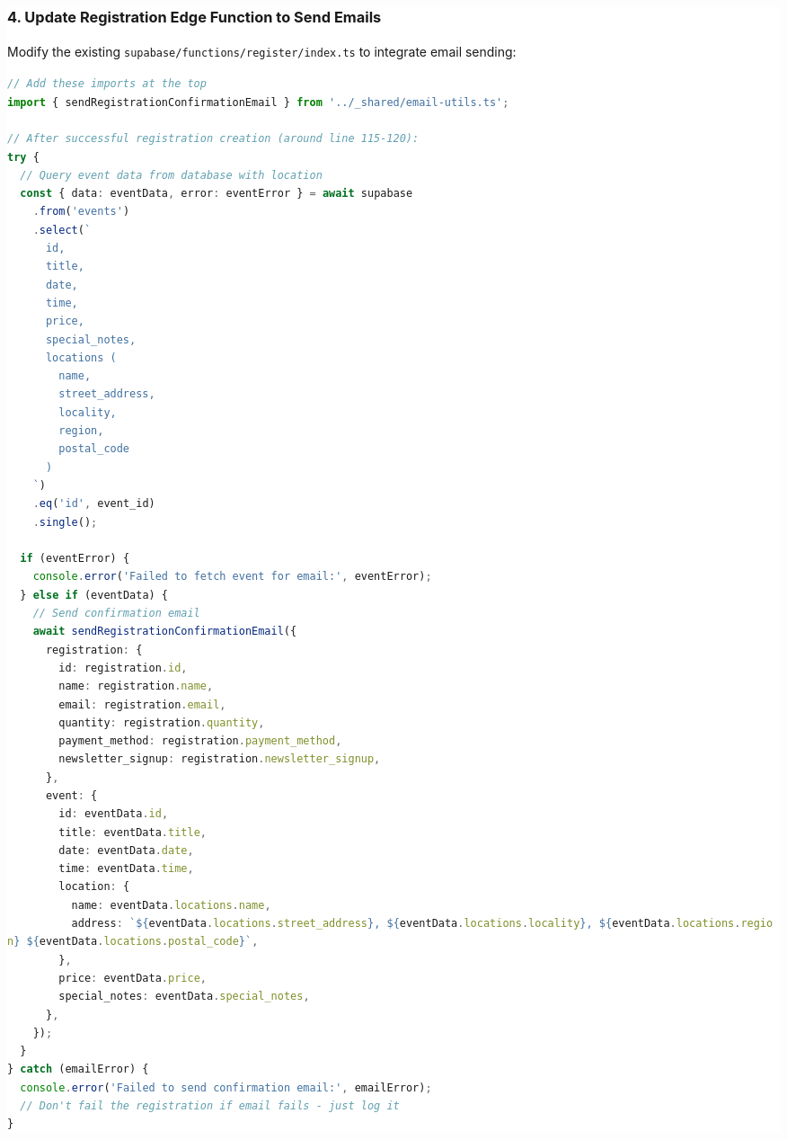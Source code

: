
### 4. Update Registration Edge Function to Send Emails

Modify the existing `supabase/functions/register/index.ts` to integrate email sending:

```typescript
// Add these imports at the top
import { sendRegistrationConfirmationEmail } from '../_shared/email-utils.ts';

// After successful registration creation (around line 115-120):
try {
  // Query event data from database with location
  const { data: eventData, error: eventError } = await supabase
    .from('events')
    .select(`
      id,
      title,
      date,
      time,
      price,
      special_notes,
      locations (
        name,
        street_address,
        locality,
        region,
        postal_code
      )
    `)
    .eq('id', event_id)
    .single();
  
  if (eventError) {
    console.error('Failed to fetch event for email:', eventError);
  } else if (eventData) {
    // Send confirmation email
    await sendRegistrationConfirmationEmail({
      registration: {
        id: registration.id,
        name: registration.name,
        email: registration.email,
        quantity: registration.quantity,
        payment_method: registration.payment_method,
        newsletter_signup: registration.newsletter_signup,
      },
      event: {
        id: eventData.id,
        title: eventData.title,
        date: eventData.date,
        time: eventData.time,
        location: {
          name: eventData.locations.name,
          address: `${eventData.locations.street_address}, ${eventData.locations.locality}, ${eventData.locations.region} ${eventData.locations.postal_code}`,
        },
        price: eventData.price,
        special_notes: eventData.special_notes,
      },
    });
  }
} catch (emailError) {
  console.error('Failed to send confirmation email:', emailError);
  // Don't fail the registration if email fails - just log it
}
```